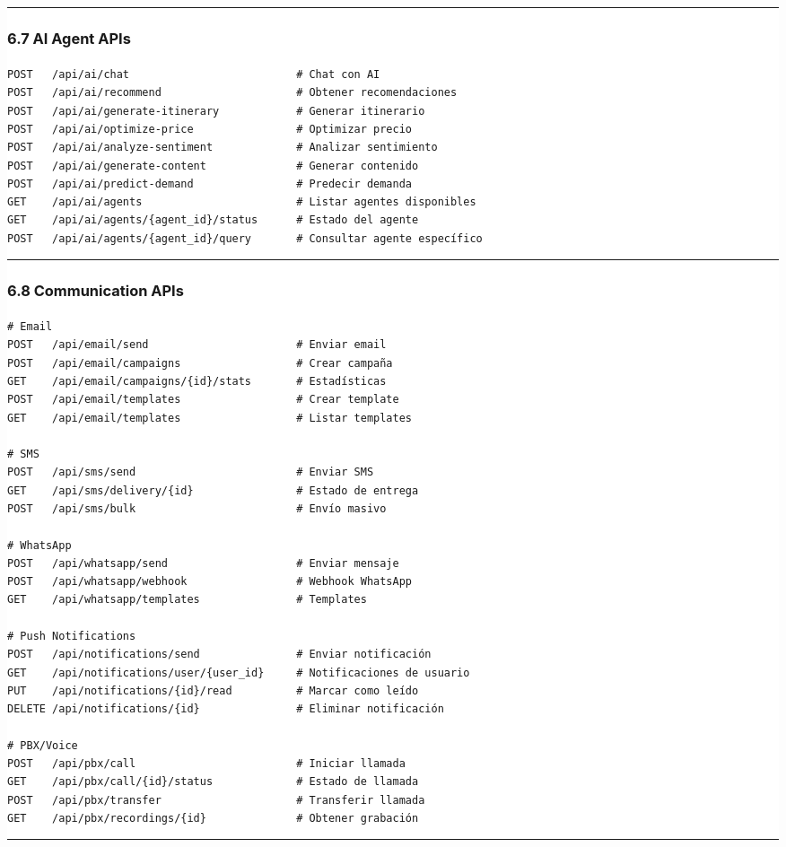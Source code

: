 
---

### 6.7 AI Agent APIs

```
POST   /api/ai/chat                          # Chat con AI
POST   /api/ai/recommend                     # Obtener recomendaciones
POST   /api/ai/generate-itinerary            # Generar itinerario
POST   /api/ai/optimize-price                # Optimizar precio
POST   /api/ai/analyze-sentiment             # Analizar sentimiento
POST   /api/ai/generate-content              # Generar contenido
POST   /api/ai/predict-demand                # Predecir demanda
GET    /api/ai/agents                        # Listar agentes disponibles
GET    /api/ai/agents/{agent_id}/status      # Estado del agente
POST   /api/ai/agents/{agent_id}/query       # Consultar agente específico
```

---

### 6.8 Communication APIs

```
# Email
POST   /api/email/send                       # Enviar email
POST   /api/email/campaigns                  # Crear campaña
GET    /api/email/campaigns/{id}/stats       # Estadísticas
POST   /api/email/templates                  # Crear template
GET    /api/email/templates                  # Listar templates

# SMS
POST   /api/sms/send                         # Enviar SMS
GET    /api/sms/delivery/{id}                # Estado de entrega
POST   /api/sms/bulk                         # Envío masivo

# WhatsApp
POST   /api/whatsapp/send                    # Enviar mensaje
POST   /api/whatsapp/webhook                 # Webhook WhatsApp
GET    /api/whatsapp/templates               # Templates

# Push Notifications
POST   /api/notifications/send               # Enviar notificación
GET    /api/notifications/user/{user_id}     # Notificaciones de usuario
PUT    /api/notifications/{id}/read          # Marcar como leído
DELETE /api/notifications/{id}               # Eliminar notificación

# PBX/Voice
POST   /api/pbx/call                         # Iniciar llamada
GET    /api/pbx/call/{id}/status             # Estado de llamada
POST   /api/pbx/transfer                     # Transferir llamada
GET    /api/pbx/recordings/{id}              # Obtener grabación
```

---